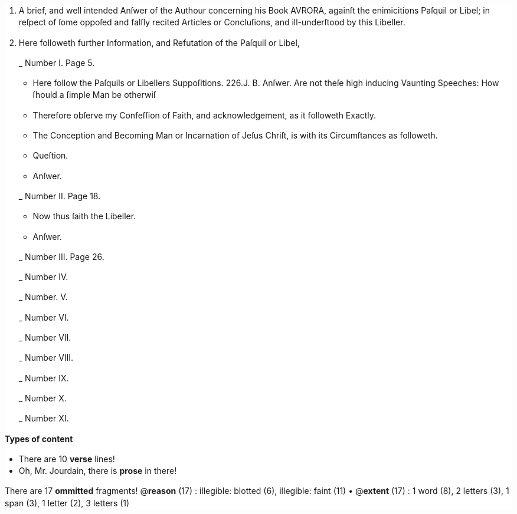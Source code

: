 1. A brief, and well intended Anſwer of the Authour
concerning his Book AVRORA,
againſt the enimicitions Paſquil or
Libel; in reſpect of ſome oppoſed
and falſly recited Articles
or Concluſions, and
ill-underſtood by
this Libeller.

1. Here followeth further Information, and
Refutation of the Paſquil or Libel,

    _ Number I. Page 5.

      * Here follow the Paſquils or Libellers
Suppoſitions.
226.J. B. Anſwer. Are not theſe high inducing Vaunting Speeches: How ſhould a
ſimple Man be otherwiſ
      * Therefore obſerve my Confeſſion of Faith,
and acknowledgement, as it followeth
Exactly.

      * The Conception and Becoming Man or Incarnation
of Jeſus Chriſt, is with its
Circumſtances as followeth.

      * Queſtion.

      * Anſwer.

    _ Number II. Page 18.

      * Now thus ſaith the Libeller.

      * Anſwer.

    _ Number III. Page 26.

    _ Number IV.

    _ Number. V.

    _ Number VI.

    _ Number VII.

    _ Number VIII.

    _ Number IX.

    _ Number X.

    _ Number XI.

**Types of content**

  * There are 10 **verse** lines!
  * Oh, Mr. Jourdain, there is **prose** in there!

There are 17 **ommitted** fragments! 
 @__reason__ (17) : illegible: blotted (6), illegible: faint (11)  •  @__extent__ (17) : 1 word (8), 2 letters (3), 1 span (3), 1 letter (2), 3 letters (1)
